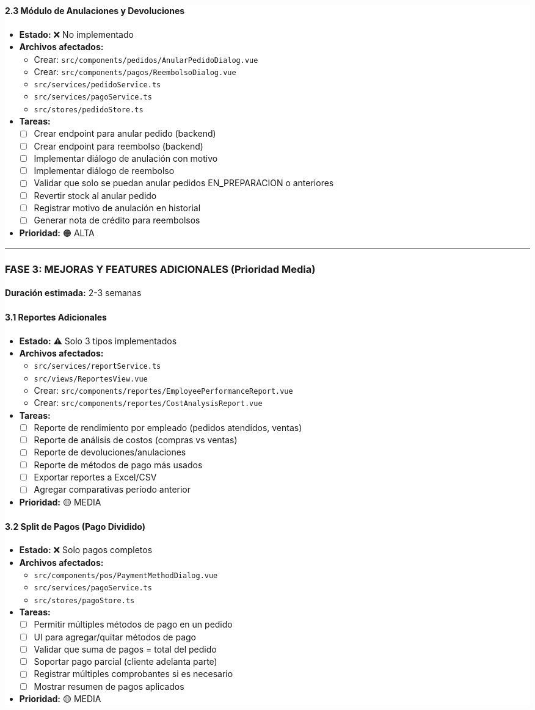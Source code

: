 #### 2.3 Módulo de Anulaciones y Devoluciones
- **Estado:** ❌ No implementado
- **Archivos afectados:**
  - Crear: `src/components/pedidos/AnularPedidoDialog.vue`
  - Crear: `src/components/pagos/ReembolsoDialog.vue`
  - `src/services/pedidoService.ts`
  - `src/services/pagoService.ts`
  - `src/stores/pedidoStore.ts`
- **Tareas:**
  - [ ] Crear endpoint para anular pedido (backend)
  - [ ] Crear endpoint para reembolso (backend)
  - [ ] Implementar diálogo de anulación con motivo
  - [ ] Implementar diálogo de reembolso
  - [ ] Validar que solo se puedan anular pedidos EN_PREPARACION o anteriores
  - [ ] Revertir stock al anular pedido
  - [ ] Registrar motivo de anulación en historial
  - [ ] Generar nota de crédito para reembolsos
- **Prioridad:** 🟠 ALTA

---

### **FASE 3: MEJORAS Y FEATURES ADICIONALES** (Prioridad Media)
**Duración estimada:** 2-3 semanas

#### 3.1 Reportes Adicionales
- **Estado:** ⚠️ Solo 3 tipos implementados
- **Archivos afectados:**
  - `src/services/reportService.ts`
  - `src/views/ReportesView.vue`
  - Crear: `src/components/reportes/EmployeePerformanceReport.vue`
  - Crear: `src/components/reportes/CostAnalysisReport.vue`
- **Tareas:**
  - [ ] Reporte de rendimiento por empleado (pedidos atendidos, ventas)
  - [ ] Reporte de análisis de costos (compras vs ventas)
  - [ ] Reporte de devoluciones/anulaciones
  - [ ] Reporte de métodos de pago más usados
  - [ ] Exportar reportes a Excel/CSV
  - [ ] Agregar comparativas período anterior
- **Prioridad:** 🟡 MEDIA

#### 3.2 Split de Pagos (Pago Dividido)
- **Estado:** ❌ Solo pagos completos
- **Archivos afectados:**
  - `src/components/pos/PaymentMethodDialog.vue`
  - `src/services/pagoService.ts`
  - `src/stores/pagoStore.ts`
- **Tareas:**
  - [ ] Permitir múltiples métodos de pago en un pedido
  - [ ] UI para agregar/quitar métodos de pago
  - [ ] Validar que suma de pagos = total del pedido
  - [ ] Soportar pago parcial (cliente adelanta parte)
  - [ ] Registrar múltiples comprobantes si es necesario
  - [ ] Mostrar resumen de pagos aplicados
- **Prioridad:** 🟡 MEDIA
